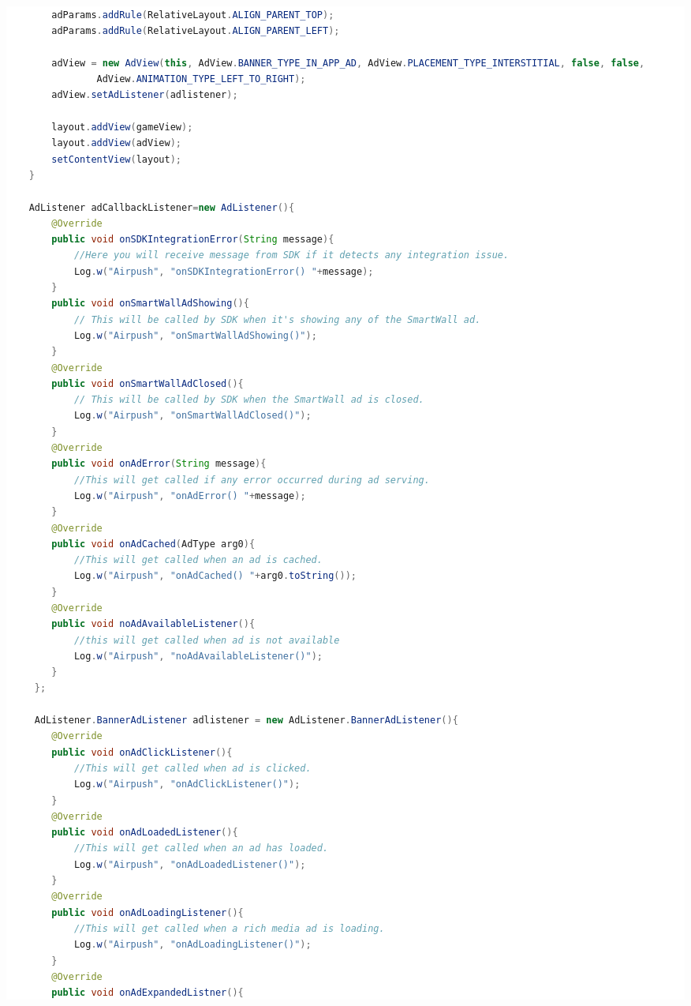```java
		adParams.addRule(RelativeLayout.ALIGN_PARENT_TOP);
		adParams.addRule(RelativeLayout.ALIGN_PARENT_LEFT);
		 
		adView = new AdView(this, AdView.BANNER_TYPE_IN_APP_AD, AdView.PLACEMENT_TYPE_INTERSTITIAL, false, false, 
				AdView.ANIMATION_TYPE_LEFT_TO_RIGHT);
		adView.setAdListener(adlistener);
		
		layout.addView(gameView);
		layout.addView(adView);
		setContentView(layout);
    }
	
    AdListener adCallbackListener=new AdListener(){
        @Override
        public void onSDKIntegrationError(String message){
        	//Here you will receive message from SDK if it detects any integration issue.
			Log.w("Airpush", "onSDKIntegrationError() "+message);
        }
        public void onSmartWallAdShowing(){
        	// This will be called by SDK when it's showing any of the SmartWall ad.
        	Log.w("Airpush", "onSmartWallAdShowing()");
        }
        @Override
        public void onSmartWallAdClosed(){
        	// This will be called by SDK when the SmartWall ad is closed.
        	Log.w("Airpush", "onSmartWallAdClosed()");
        }
        @Override
        public void onAdError(String message){
        	//This will get called if any error occurred during ad serving.
        	Log.w("Airpush", "onAdError() "+message);
        }
        @Override
		public void onAdCached(AdType arg0){
        	//This will get called when an ad is cached. 
        	Log.w("Airpush", "onAdCached() "+arg0.toString());
		}
		@Override
		public void noAdAvailableListener(){ 
			//this will get called when ad is not available 
			Log.w("Airpush", "noAdAvailableListener()");
		}
     };

     AdListener.BannerAdListener adlistener = new AdListener.BannerAdListener(){
        @Override
        public void onAdClickListener(){
        	//This will get called when ad is clicked.
        	Log.w("Airpush", "onAdClickListener()");
        }
        @Override
        public void onAdLoadedListener(){
        	//This will get called when an ad has loaded.
        	Log.w("Airpush", "onAdLoadedListener()");
        }
        @Override
        public void onAdLoadingListener(){
        	//This will get called when a rich media ad is loading.
        	Log.w("Airpush", "onAdLoadingListener()");
        }
        @Override
        public void onAdExpandedListner(){
```